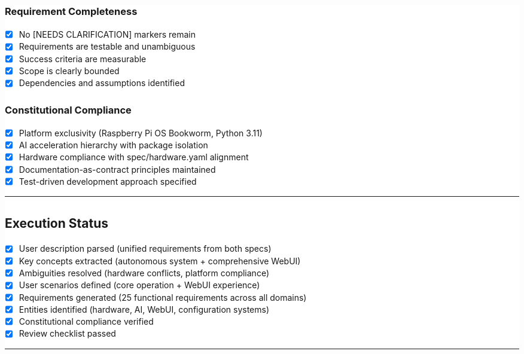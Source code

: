 ### Requirement Completeness
- [x] No [NEEDS CLARIFICATION] markers remain
- [x] Requirements are testable and unambiguous  
- [x] Success criteria are measurable
- [x] Scope is clearly bounded
- [x] Dependencies and assumptions identified

### Constitutional Compliance
- [x] Platform exclusivity (Raspberry Pi OS Bookworm, Python 3.11)
- [x] AI acceleration hierarchy with package isolation
- [x] Hardware compliance with spec/hardware.yaml alignment
- [x] Documentation-as-contract principles maintained
- [x] Test-driven development approach specified

---

## Execution Status

- [x] User description parsed (unified requirements from both specs)
- [x] Key concepts extracted (autonomous system + comprehensive WebUI)
- [x] Ambiguities resolved (hardware conflicts, platform compliance)
- [x] User scenarios defined (core operation + WebUI experience)
- [x] Requirements generated (25 functional requirements across all domains)
- [x] Entities identified (hardware, AI, WebUI, configuration systems)
- [x] Constitutional compliance verified
- [x] Review checklist passed

---